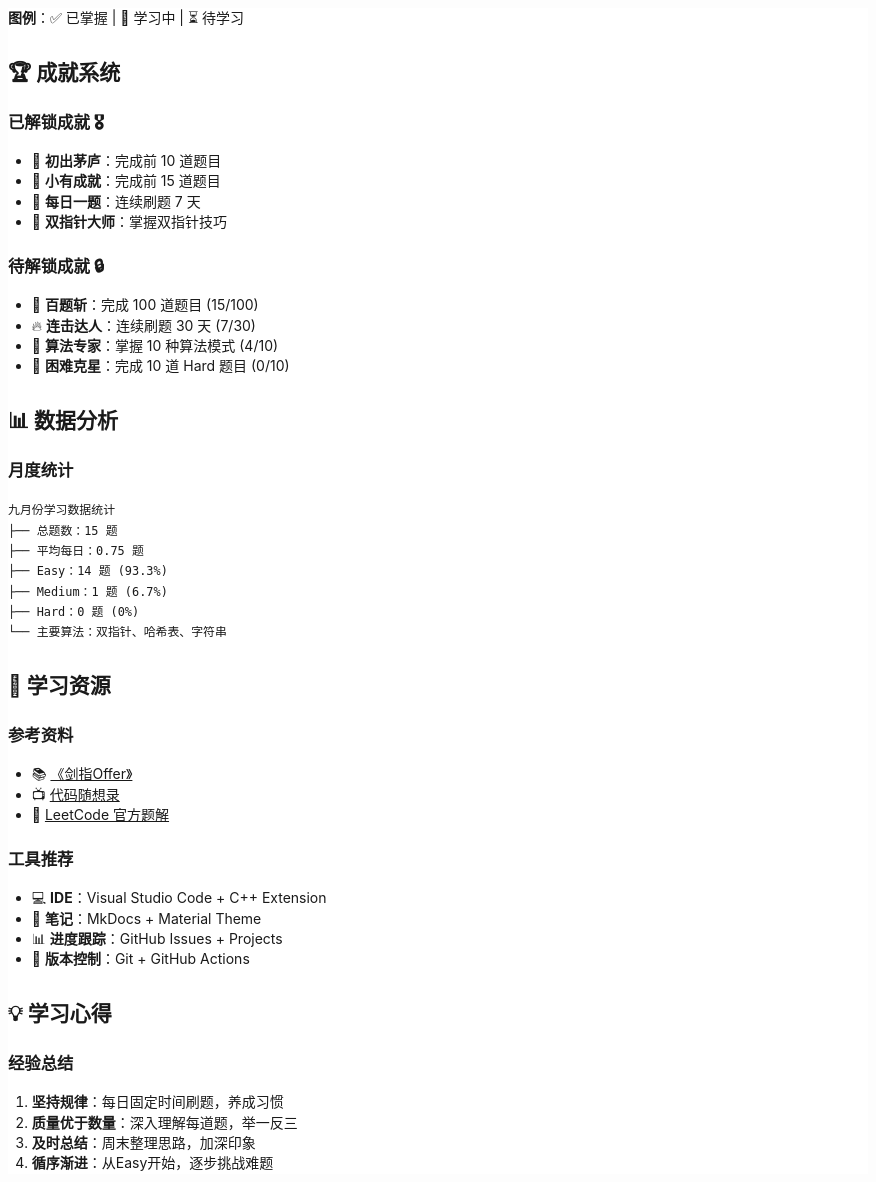 **图例**：✅ 已掌握 | 🔄 学习中 | ⏳ 待学习


## 🏆 成就系统

### 已解锁成就 🎖️

- 🥉 **初出茅庐**：完成前 10 道题目
- 🥈 **小有成就**：完成前 15 道题目
- 🏃 **每日一题**：连续刷题 7 天
- 🎯 **双指针大师**：掌握双指针技巧

### 待解锁成就 🔒

- 🥇 **百题斩**：完成 100 道题目 (15/100)
- 🔥 **连击达人**：连续刷题 30 天 (7/30)
- 🧠 **算法专家**：掌握 10 种算法模式 (4/10)
- 💎 **困难克星**：完成 10 道 Hard 题目 (0/10)

## 📊 数据分析

### 月度统计

```
九月份学习数据统计
├── 总题数：15 题
├── 平均每日：0.75 题
├── Easy：14 题 (93.3%)
├── Medium：1 题 (6.7%)
├── Hard：0 题 (0%)
└── 主要算法：双指针、哈希表、字符串
```


## 🤝 学习资源

### 参考资料
- 📚 [《剑指Offer》](https://leetcode.cn/studyplan/coding-interviews/)
- 📺 [代码随想录](https://www.programmercarl.com/)
- 📖 [LeetCode 官方题解](https://leetcode.cn/problemset/all/)

### 工具推荐
- 💻 **IDE**：Visual Studio Code + C++ Extension
- 📝 **笔记**：MkDocs + Material Theme
- 📊 **进度跟踪**：GitHub Issues + Projects
- 🔄 **版本控制**：Git + GitHub Actions

## 💡 学习心得

### 经验总结
1. **坚持规律**：每日固定时间刷题，养成习惯
2. **质量优于数量**：深入理解每道题，举一反三
3. **及时总结**：周末整理思路，加深印象
4. **循序渐进**：从Easy开始，逐步挑战难题
